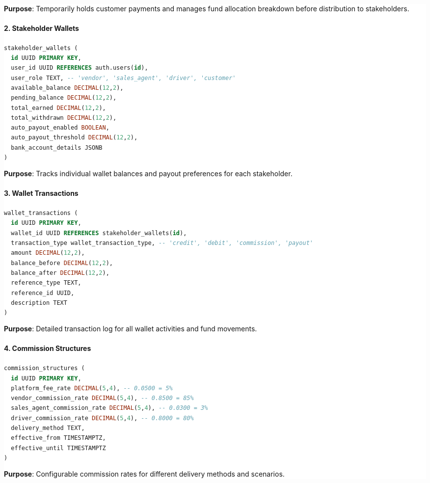 **Purpose**: Temporarily holds customer payments and manages fund allocation breakdown before distribution to stakeholders.

#### **2. Stakeholder Wallets**
```sql
stakeholder_wallets (
  id UUID PRIMARY KEY,
  user_id UUID REFERENCES auth.users(id),
  user_role TEXT, -- 'vendor', 'sales_agent', 'driver', 'customer'
  available_balance DECIMAL(12,2),
  pending_balance DECIMAL(12,2),
  total_earned DECIMAL(12,2),
  total_withdrawn DECIMAL(12,2),
  auto_payout_enabled BOOLEAN,
  auto_payout_threshold DECIMAL(12,2),
  bank_account_details JSONB
)
```

**Purpose**: Tracks individual wallet balances and payout preferences for each stakeholder.

#### **3. Wallet Transactions**
```sql
wallet_transactions (
  id UUID PRIMARY KEY,
  wallet_id UUID REFERENCES stakeholder_wallets(id),
  transaction_type wallet_transaction_type, -- 'credit', 'debit', 'commission', 'payout'
  amount DECIMAL(12,2),
  balance_before DECIMAL(12,2),
  balance_after DECIMAL(12,2),
  reference_type TEXT,
  reference_id UUID,
  description TEXT
)
```

**Purpose**: Detailed transaction log for all wallet activities and fund movements.

#### **4. Commission Structures**
```sql
commission_structures (
  id UUID PRIMARY KEY,
  platform_fee_rate DECIMAL(5,4), -- 0.0500 = 5%
  vendor_commission_rate DECIMAL(5,4), -- 0.8500 = 85%
  sales_agent_commission_rate DECIMAL(5,4), -- 0.0300 = 3%
  driver_commission_rate DECIMAL(5,4), -- 0.8000 = 80%
  delivery_method TEXT,
  effective_from TIMESTAMPTZ,
  effective_until TIMESTAMPTZ
)
```

**Purpose**: Configurable commission rates for different delivery methods and scenarios.
